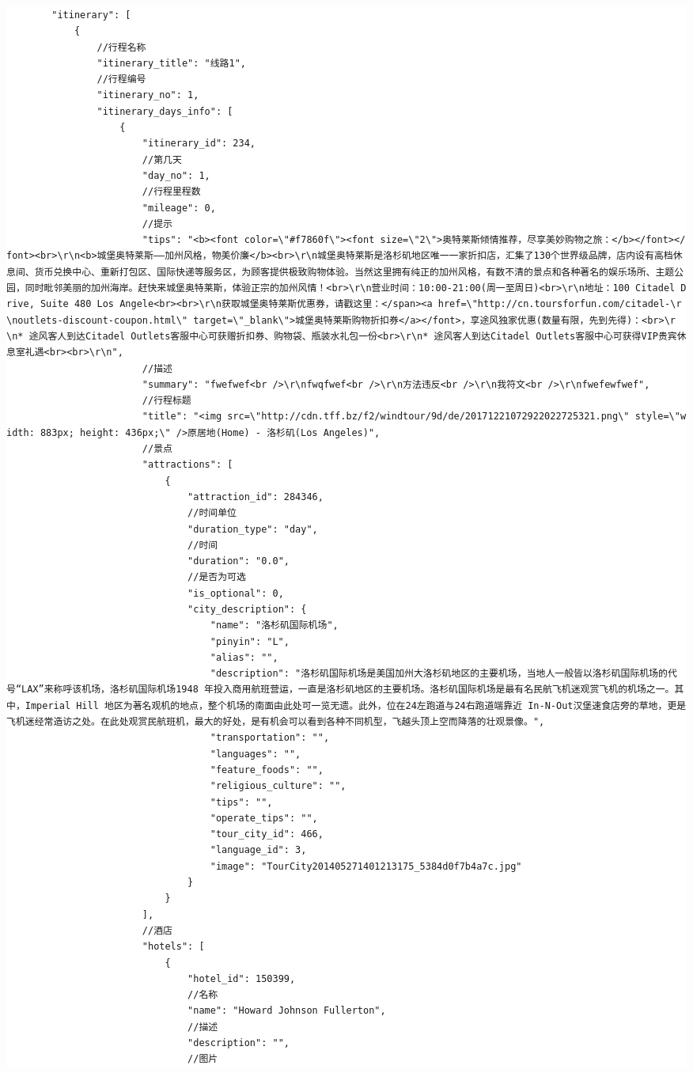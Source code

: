             "itinerary": [
                {
                    //行程名称
                    "itinerary_title": "线路1",
                    //行程编号
                    "itinerary_no": 1,
                    "itinerary_days_info": [
                        {
                            "itinerary_id": 234,
                            //第几天
                            "day_no": 1,
                            //行程里程数
                            "mileage": 0,
                            //提示
                            "tips": "<b><font color=\"#f7860f\"><font size=\"2\">奥特莱斯倾情推荐，尽享美妙购物之旅：</b></font></font><br>\r\n<b>城堡奥特莱斯——加州风格，物美价廉</b><br>\r\n城堡奥特莱斯是洛杉矶地区唯一一家折扣店，汇集了130个世界级品牌，店内设有高档休息间、货币兑换中心、重新打包区、国际快递等服务区，为顾客提供极致购物体验。当然这里拥有纯正的加州风格，有数不清的景点和各种著名的娱乐场所、主题公园，同时毗邻美丽的加州海岸。赶快来城堡奥特莱斯，体验正宗的加州风情！<br>\r\n营业时间：10:00-21:00(周一至周日)<br>\r\n地址：100 Citadel Drive, Suite 480 Los Angele<br><br>\r\n获取城堡奥特莱斯优惠券，请戳这里：</span><a href=\"http://cn.toursforfun.com/citadel-\r\noutlets-discount-coupon.html\" target=\"_blank\">城堡奥特莱斯购物折扣券</a></font>，享途风独家优惠(数量有限，先到先得)：<br>\r\n* 途风客人到达Citadel Outlets客服中心可获赠折扣券、购物袋、瓶装水礼包一份<br>\r\n* 途风客人到达Citadel Outlets客服中心可获得VIP贵宾休息室礼遇<br><br>\r\n",
                            //描述
                            "summary": "fwefwef<br />\r\nfwqfwef<br />\r\n方法违反<br />\r\n我符文<br />\r\nfwefewfwef",
                            //行程标题
                            "title": "<img src=\"http://cdn.tff.bz/f2/windtour/9d/de/20171221072922022725321.png\" style=\"width: 883px; height: 436px;\" />原居地(Home) - 洛杉矶(Los Angeles)",
                            //景点
                            "attractions": [
                                {
                                    "attraction_id": 284346,
                                    //时间单位
                                    "duration_type": "day",
                                    //时间
                                    "duration": "0.0",
                                    //是否为可选
                                    "is_optional": 0,
                                    "city_description": {
                                        "name": "洛杉矶国际机场",
                                        "pinyin": "L",
                                        "alias": "",
                                        "description": "洛杉矶国际机场是美国加州大洛杉矶地区的主要机场，当地人一般皆以洛杉矶国际机场的代号“LAX”来称呼该机场，洛杉矶国际机场1948 年投入商用航班营运，一直是洛杉矶地区的主要机场。洛杉矶国际机场是最有名民航飞机迷观赏飞机的机场之一。其中，Imperial Hill 地区为著名观机的地点，整个机场的南面由此处可一览无遗。此外，位在24左跑道与24右跑道端靠近 In-N-Out汉堡速食店旁的草地，更是飞机迷经常造访之处。在此处观赏民航班机，最大的好处，是有机会可以看到各种不同机型，飞越头顶上空而降落的壮观景像。",
                                        "transportation": "",
                                        "languages": "",
                                        "feature_foods": "",
                                        "religious_culture": "",
                                        "tips": "",
                                        "operate_tips": "",
                                        "tour_city_id": 466,
                                        "language_id": 3,
                                        "image": "TourCity201405271401213175_5384d0f7b4a7c.jpg"
                                    }
                                }
                            ],
                            //酒店
                            "hotels": [
                                {
                                    "hotel_id": 150399,
                                    //名称
                                    "name": "Howard Johnson Fullerton",
                                    //描述
                                    "description": "",
                                    //图片